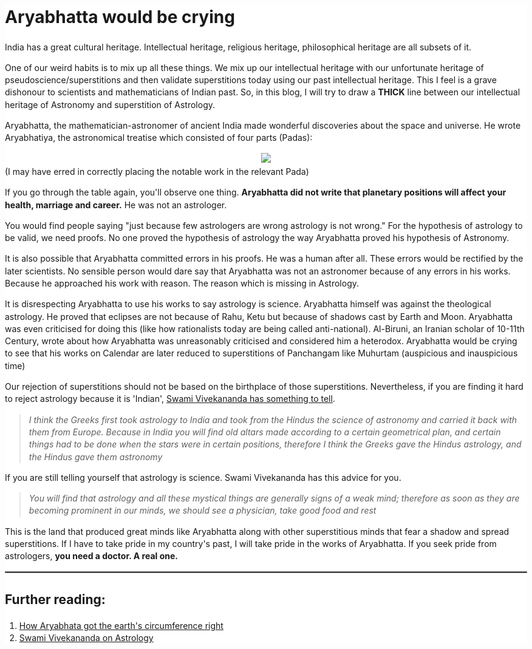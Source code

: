 # Aryabhatta would be crying

India has a great cultural heritage. Intellectual heritage, religious heritage, philosophical heritage are all subsets of it. 

One of our weird habits is to mix up all these things. We mix up our intellectual heritage with our unfortunate heritage of pseudoscience/superstitions and then validate superstitions today using our past intellectual heritage. This I feel is a grave dishonour to scientists and mathematicians of Indian past. So, in this blog, I will try to draw a **THICK** line between our intellectual heritage of Astronomy and superstition of Astrology.

Aryabhatta, the mathematician-astronomer of ancient India made wonderful discoveries about the space and universe. He wrote Aryabhatiya, the astronomical treatise which consisted of four parts (Padas):
<div style="text-align: center"><img src="astronomy-astrology/ARYABHATIYAM.png" width="100%"/></div>
(I may have erred in correctly placing the notable work in the relevant Pada)

If you go through the table again, you'll observe one thing. **Aryabhatta did not write that planetary positions will affect your health, marriage and career.** He was not an astrologer. 

You would find people saying "just because few astrologers are wrong astrology is not wrong." For the hypothesis of astrology to be valid, we need proofs. No one proved the hypothesis of astrology the way Aryabhatta proved his hypothesis of Astronomy.

It is also possible that Aryabhatta committed errors in his proofs. He was a human after all. These errors would be rectified by the later scientists. No sensible person would dare say that Aryabhatta was not an astronomer because of any errors in his works. Because he approached his work with reason. The reason which is missing in Astrology.

It is disrespecting Aryabhatta to use his works to say astrology is science. Aryabhatta himself was against the theological astrology. He proved that eclipses are not because of Rahu, Ketu but because of shadows cast by Earth and Moon. Aryabhatta was even criticised for doing this (like how rationalists today are being called anti-national). Al-Biruni, an Iranian scholar of 10-11th Century, wrote about how Aryabhatta was unreasonably criticised and considered him a heterodox. Aryabhatta would be crying to see that his works on Calendar are later reduced to superstitions of Panchangam like Muhurtam (auspicious and inauspicious time)

Our rejection of superstitions should not be based on the birthplace of those superstitions. Nevertheless, if you are finding it hard to reject astrology because it is 'Indian', [Swami Vivekananda has something to tell](https://english.sreyas.in/man-the-maker-of-his-destiny/).  


> *I think the Greeks first took astrology to India and took from the Hindus the science of astronomy and carried it back with them from Europe. Because in India you will find old altars made according to a certain geometrical plan, and certain things had to be done when the stars were in certain positions, therefore I think the Greeks gave the Hindus astrology, and the Hindus gave them astronomy*

If you are still telling yourself that astrology is science. Swami Vivekananda has this advice for you.


> *You will find that astrology and all these mystical things are generally signs of a weak mind; therefore as soon as they are becoming prominent in our minds, we should see a physician, take good food and rest*

This is the land that produced great minds like Aryabhatta along with other superstitious minds that fear a shadow and spread superstitions. If I have to take pride in my country's past, I will take pride in the works of Aryabhatta. If you seek pride from astrologers, **you need a doctor. A real one.**

<hr style="border:1px solid gray">

## Further reading:
1. [How Aryabhata got the earth's circumference right](https://www.livemint.com/Sundayapp/8wRiLexg1N2IOXjeK2BKcL/How-Aryabhata-got-the-earths-circumference-right-millenia-a.html)
2. [Swami Vivekananda on Astrology](https://english.sreyas.in/man-the-maker-of-his-destiny/)